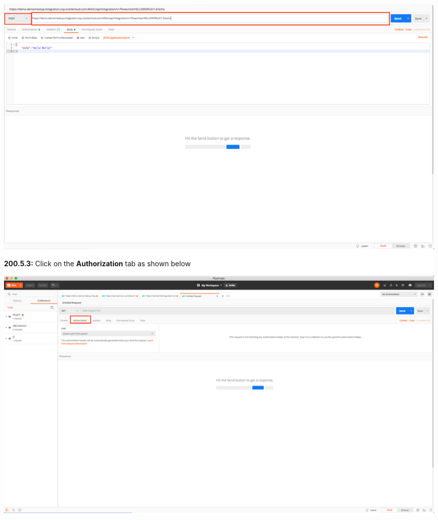 ![](images/200/2.4.1.2.png)

**200.5.3:** Click on the **Authorization** tab as shown below

![](images/200/2.4.1.3.png)
